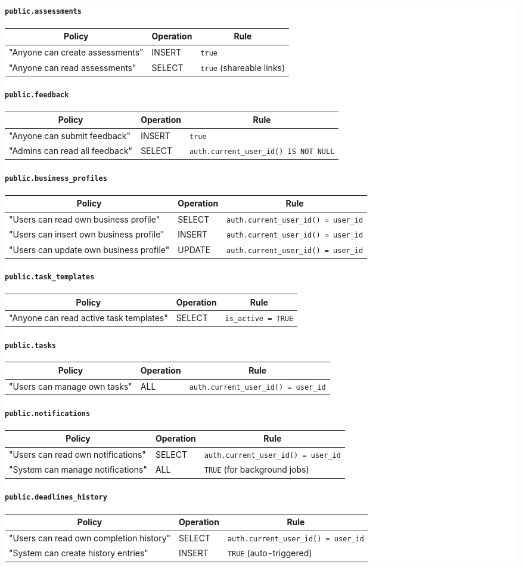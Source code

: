 #### `public.assessments`

| Policy | Operation | Rule |
|--------|-----------|------|
| "Anyone can create assessments" | INSERT | `true` |
| "Anyone can read assessments" | SELECT | `true` (shareable links) |

#### `public.feedback`

| Policy | Operation | Rule |
|--------|-----------|------|
| "Anyone can submit feedback" | INSERT | `true` |
| "Admins can read all feedback" | SELECT | `auth.current_user_id() IS NOT NULL` |

#### `public.business_profiles`

| Policy | Operation | Rule |
|--------|-----------|------|
| "Users can read own business profile" | SELECT | `auth.current_user_id() = user_id` |
| "Users can insert own business profile" | INSERT | `auth.current_user_id() = user_id` |
| "Users can update own business profile" | UPDATE | `auth.current_user_id() = user_id` |

#### `public.task_templates`

| Policy | Operation | Rule |
|--------|-----------|------|
| "Anyone can read active task templates" | SELECT | `is_active = TRUE` |

#### `public.tasks`

| Policy | Operation | Rule |
|--------|-----------|------|
| "Users can manage own tasks" | ALL | `auth.current_user_id() = user_id` |

#### `public.notifications`

| Policy | Operation | Rule |
|--------|-----------|------|
| "Users can read own notifications" | SELECT | `auth.current_user_id() = user_id` |
| "System can manage notifications" | ALL | `TRUE` (for background jobs) |

#### `public.deadlines_history`

| Policy | Operation | Rule |
|--------|-----------|------|
| "Users can read own completion history" | SELECT | `auth.current_user_id() = user_id` |
| "System can create history entries" | INSERT | `TRUE` (auto-triggered) |
